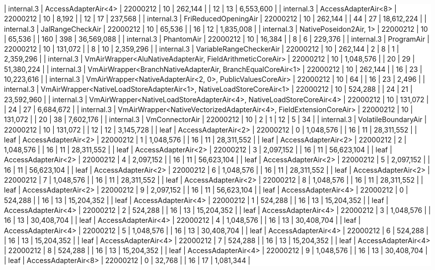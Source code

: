 | internal.3 | AccessAdapterAir<4> | 22000212 | 10 | 262,144 |  | 12 | 13 | 6,553,600 | 
| internal.3 | AccessAdapterAir<8> | 22000212 | 10 | 8,192 |  | 12 | 17 | 237,568 | 
| internal.3 | FriReducedOpeningAir | 22000212 | 10 | 262,144 |  | 44 | 27 | 18,612,224 | 
| internal.3 | JalRangeCheckAir | 22000212 | 10 | 65,536 |  | 16 | 12 | 1,835,008 | 
| internal.3 | NativePoseidon2Air<BabyBearParameters>, 1> | 22000212 | 10 | 65,536 |  | 160 | 398 | 36,569,088 | 
| internal.3 | PhantomAir | 22000212 | 10 | 16,384 |  | 8 | 6 | 229,376 | 
| internal.3 | ProgramAir | 22000212 | 10 | 131,072 |  | 8 | 10 | 2,359,296 | 
| internal.3 | VariableRangeCheckerAir | 22000212 | 10 | 262,144 | 2 | 8 | 1 | 2,359,296 | 
| internal.3 | VmAirWrapper<AluNativeAdapterAir, FieldArithmeticCoreAir> | 22000212 | 10 | 1,048,576 |  | 20 | 29 | 51,380,224 | 
| internal.3 | VmAirWrapper<BranchNativeAdapterAir, BranchEqualCoreAir<1> | 22000212 | 10 | 262,144 |  | 16 | 23 | 10,223,616 | 
| internal.3 | VmAirWrapper<NativeAdapterAir<2, 0>, PublicValuesCoreAir> | 22000212 | 10 | 64 |  | 16 | 23 | 2,496 | 
| internal.3 | VmAirWrapper<NativeLoadStoreAdapterAir<1>, NativeLoadStoreCoreAir<1> | 22000212 | 10 | 524,288 |  | 24 | 21 | 23,592,960 | 
| internal.3 | VmAirWrapper<NativeLoadStoreAdapterAir<4>, NativeLoadStoreCoreAir<4> | 22000212 | 10 | 131,072 |  | 24 | 27 | 6,684,672 | 
| internal.3 | VmAirWrapper<NativeVectorizedAdapterAir<4>, FieldExtensionCoreAir> | 22000212 | 10 | 131,072 |  | 20 | 38 | 7,602,176 | 
| internal.3 | VmConnectorAir | 22000212 | 10 | 2 | 1 | 12 | 5 | 34 | 
| internal.3 | VolatileBoundaryAir | 22000212 | 10 | 131,072 |  | 12 | 12 | 3,145,728 | 
| leaf | AccessAdapterAir<2> | 22000212 | 0 | 1,048,576 |  | 16 | 11 | 28,311,552 | 
| leaf | AccessAdapterAir<2> | 22000212 | 1 | 1,048,576 |  | 16 | 11 | 28,311,552 | 
| leaf | AccessAdapterAir<2> | 22000212 | 2 | 1,048,576 |  | 16 | 11 | 28,311,552 | 
| leaf | AccessAdapterAir<2> | 22000212 | 3 | 2,097,152 |  | 16 | 11 | 56,623,104 | 
| leaf | AccessAdapterAir<2> | 22000212 | 4 | 2,097,152 |  | 16 | 11 | 56,623,104 | 
| leaf | AccessAdapterAir<2> | 22000212 | 5 | 2,097,152 |  | 16 | 11 | 56,623,104 | 
| leaf | AccessAdapterAir<2> | 22000212 | 6 | 1,048,576 |  | 16 | 11 | 28,311,552 | 
| leaf | AccessAdapterAir<2> | 22000212 | 7 | 1,048,576 |  | 16 | 11 | 28,311,552 | 
| leaf | AccessAdapterAir<2> | 22000212 | 8 | 1,048,576 |  | 16 | 11 | 28,311,552 | 
| leaf | AccessAdapterAir<2> | 22000212 | 9 | 2,097,152 |  | 16 | 11 | 56,623,104 | 
| leaf | AccessAdapterAir<4> | 22000212 | 0 | 524,288 |  | 16 | 13 | 15,204,352 | 
| leaf | AccessAdapterAir<4> | 22000212 | 1 | 524,288 |  | 16 | 13 | 15,204,352 | 
| leaf | AccessAdapterAir<4> | 22000212 | 2 | 524,288 |  | 16 | 13 | 15,204,352 | 
| leaf | AccessAdapterAir<4> | 22000212 | 3 | 1,048,576 |  | 16 | 13 | 30,408,704 | 
| leaf | AccessAdapterAir<4> | 22000212 | 4 | 1,048,576 |  | 16 | 13 | 30,408,704 | 
| leaf | AccessAdapterAir<4> | 22000212 | 5 | 1,048,576 |  | 16 | 13 | 30,408,704 | 
| leaf | AccessAdapterAir<4> | 22000212 | 6 | 524,288 |  | 16 | 13 | 15,204,352 | 
| leaf | AccessAdapterAir<4> | 22000212 | 7 | 524,288 |  | 16 | 13 | 15,204,352 | 
| leaf | AccessAdapterAir<4> | 22000212 | 8 | 524,288 |  | 16 | 13 | 15,204,352 | 
| leaf | AccessAdapterAir<4> | 22000212 | 9 | 1,048,576 |  | 16 | 13 | 30,408,704 | 
| leaf | AccessAdapterAir<8> | 22000212 | 0 | 32,768 |  | 16 | 17 | 1,081,344 | 